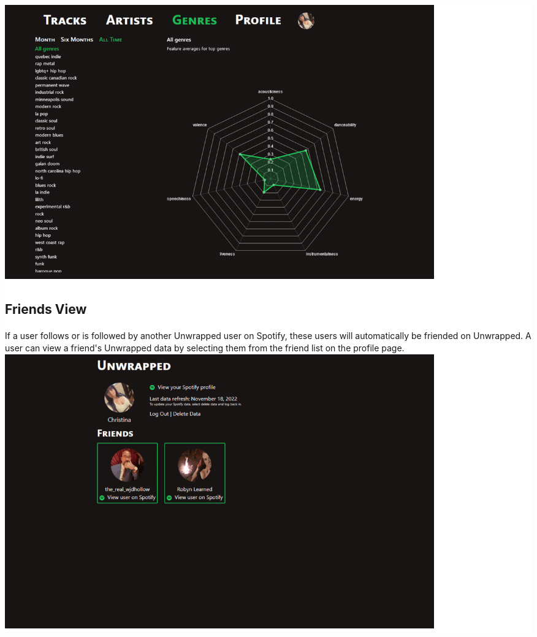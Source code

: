 <img src="/static/images/genreview.gif" alt="Genre View" width="700"/>


## <a name="friends"></a>Friends View
If a user follows or is followed by another Unwrapped user on Spotify, these users will 
automatically be friended on Unwrapped. A user can view a friend's Unwrapped data by 
selecting them from the friend list on the profile page. 
<img src="/static/images/friendview.gif" alt="Friend View" width="700"/>